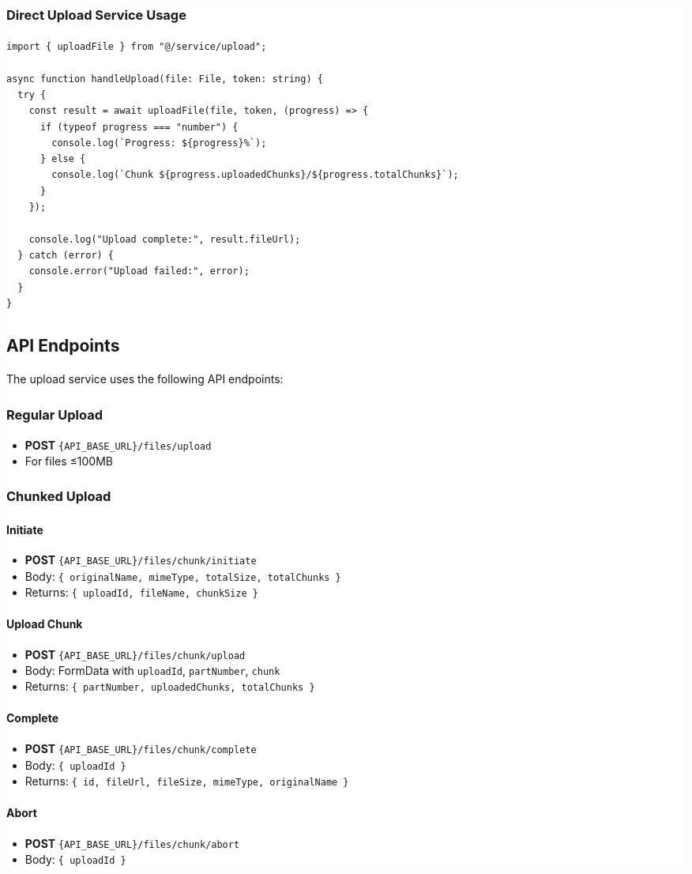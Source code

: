 ### Direct Upload Service Usage

```tsx
import { uploadFile } from "@/service/upload";

async function handleUpload(file: File, token: string) {
  try {
    const result = await uploadFile(file, token, (progress) => {
      if (typeof progress === "number") {
        console.log(`Progress: ${progress}%`);
      } else {
        console.log(`Chunk ${progress.uploadedChunks}/${progress.totalChunks}`);
      }
    });

    console.log("Upload complete:", result.fileUrl);
  } catch (error) {
    console.error("Upload failed:", error);
  }
}
```

## API Endpoints

The upload service uses the following API endpoints:

### Regular Upload
- **POST** `{API_BASE_URL}/files/upload`
- For files ≤100MB

### Chunked Upload

#### Initiate
- **POST** `{API_BASE_URL}/files/chunk/initiate`
- Body: `{ originalName, mimeType, totalSize, totalChunks }`
- Returns: `{ uploadId, fileName, chunkSize }`

#### Upload Chunk
- **POST** `{API_BASE_URL}/files/chunk/upload`
- Body: FormData with `uploadId`, `partNumber`, `chunk`
- Returns: `{ partNumber, uploadedChunks, totalChunks }`

#### Complete
- **POST** `{API_BASE_URL}/files/chunk/complete`
- Body: `{ uploadId }`
- Returns: `{ id, fileUrl, fileSize, mimeType, originalName }`

#### Abort
- **POST** `{API_BASE_URL}/files/chunk/abort`
- Body: `{ uploadId }`
